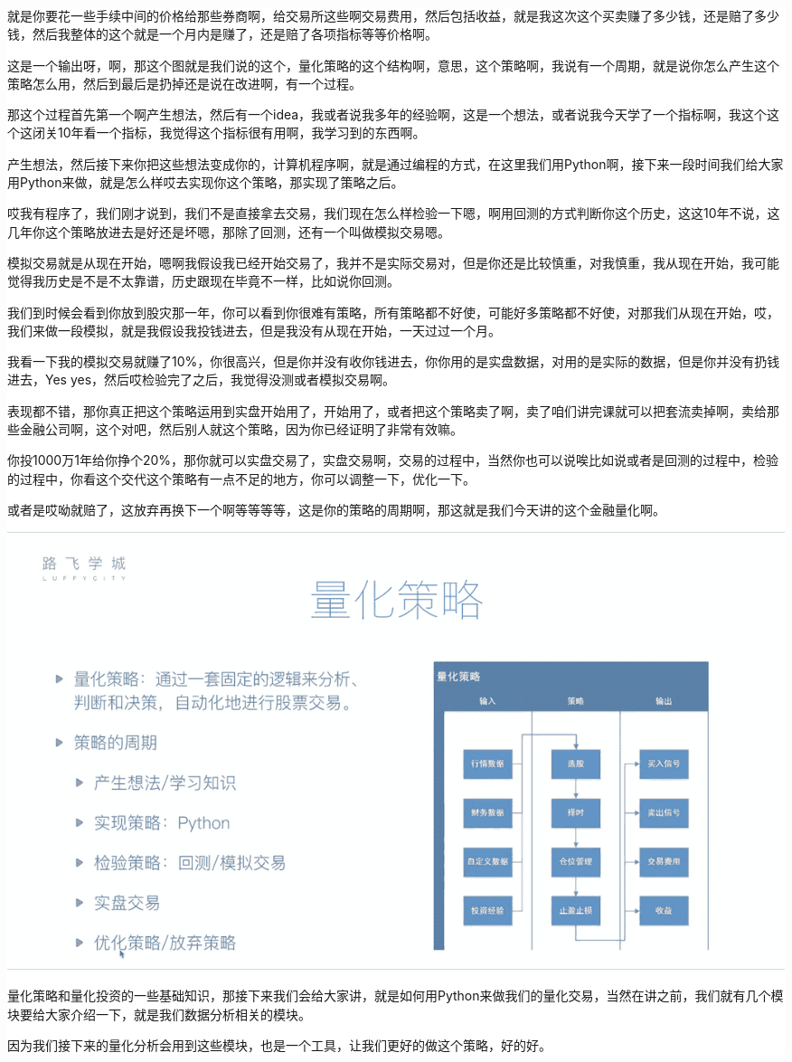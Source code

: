 就是你要花一些手续中间的价格给那些券商啊，给交易所这些啊交易费用，然后包括收益，就是我这次这个买卖赚了多少钱，还是赔了多少钱，然后我整体的这个就是一个月内是赚了，还是赔了各项指标等等价格啊。

这是一个输出呀，啊，那这个图就是我们说的这个，量化策略的这个结构啊，意思，这个策略啊，我说有一个周期，就是说你怎么产生这个策略怎么用，然后到最后是扔掉还是说在改进啊，有一个过程。

那这个过程首先第一个啊产生想法，然后有一个idea，我或者说我多年的经验啊，这是一个想法，或者说我今天学了一个指标啊，我这个这个这闭关10年看一个指标，我觉得这个指标很有用啊，我学习到的东西啊。

产生想法，然后接下来你把这些想法变成你的，计算机程序啊，就是通过编程的方式，在这里我们用Python啊，接下来一段时间我们给大家用Python来做，就是怎么样哎去实现你这个策略，那实现了策略之后。

哎我有程序了，我们刚才说到，我们不是直接拿去交易，我们现在怎么样检验一下嗯，啊用回测的方式判断你这个历史，这这10年不说，这几年你这个策略放进去是好还是坏嗯，那除了回测，还有一个叫做模拟交易嗯。

模拟交易就是从现在开始，嗯啊我假设我已经开始交易了，我并不是实际交易对，但是你还是比较慎重，对我慎重，我从现在开始，我可能觉得我历史是不是不太靠谱，历史跟现在毕竟不一样，比如说你回测。

我们到时候会看到你放到股灾那一年，你可以看到你很难有策略，所有策略都不好使，可能好多策略都不好使，对那我们从现在开始，哎，我们来做一段模拟，就是我假设我投钱进去，但是我没有从现在开始，一天过过一个月。

我看一下我的模拟交易就赚了10%，你很高兴，但是你并没有收你钱进去，你你用的是实盘数据，对用的是实际的数据，但是你并没有扔钱进去，Yes yes，然后哎检验完了之后，我觉得没测或者模拟交易啊。

表现都不错，那你真正把这个策略运用到实盘开始用了，开始用了，或者把这个策略卖了啊，卖了咱们讲完课就可以把套流卖掉啊，卖给那些金融公司啊，这个对吧，然后别人就这个策略，因为你已经证明了非常有效嘛。

你投1000万1年给你挣个20%，那你就可以实盘交易了，实盘交易啊，交易的过程中，当然你也可以说唉比如说或者是回测的过程中，检验的过程中，你看这个交代这个策略有一点不足的地方，你可以调整一下，优化一下。

或者是哎呦就赔了，这放弃再换下一个啊等等等等，这是你的策略的周期啊，那这就是我们今天讲的这个金融量化啊。



![](img/971f0e0a3c9149fcf9693d795a96cf9d_3.png)

量化策略和量化投资的一些基础知识，那接下来我们会给大家讲，就是如何用Python来做我们的量化交易，当然在讲之前，我们就有几个模块要给大家介绍一下，就是我们数据分析相关的模块。

因为我们接下来的量化分析会用到这些模块，也是一个工具，让我们更好的做这个策略，好的好。